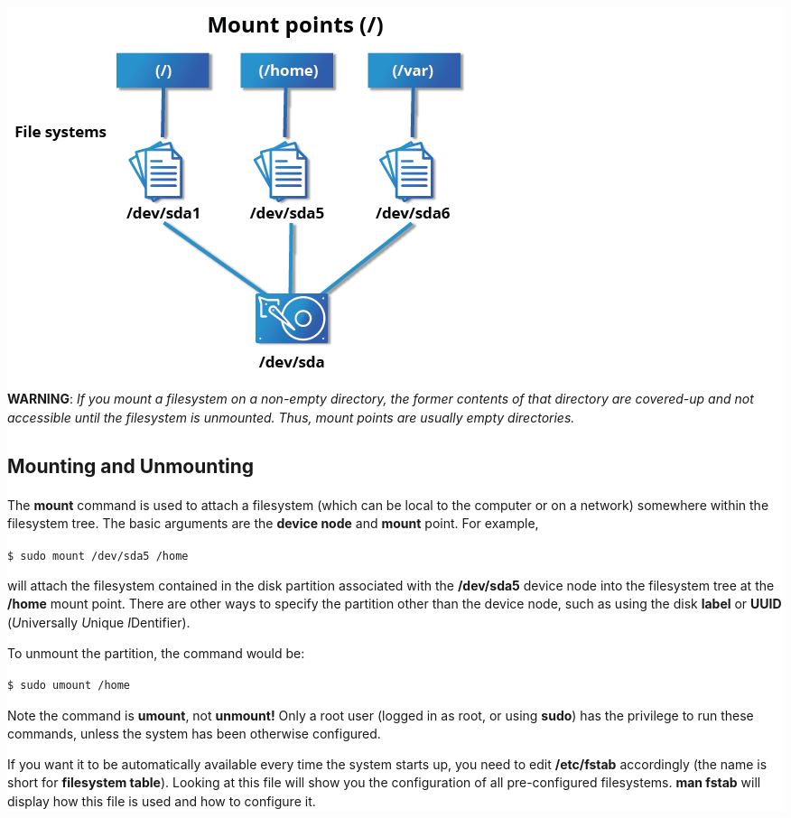 ![Mounting Points](MountingPoints.png)

**WARNING**: *If you mount a filesystem on a non-empty directory, the former contents of that directory are covered-up and not accessible until the filesystem is unmounted. Thus, mount points are usually empty directories.*

## Mounting and Unmounting

The **mount** command is used to attach a filesystem (which can be local to the computer or on a network) somewhere within the filesystem tree. The basic arguments are the **device node** and **mount** point. For example,

```bash
$ sudo mount /dev/sda5 /home
```

will attach the filesystem contained in the disk partition associated with the **/dev/sda5** device node into the filesystem tree at the **/home** mount point. There are other ways to specify the partition other than the device node, such as using the disk **label** or **UUID** (*U*niversally *U*nique *I*Dentifier).

To unmount the partition, the command would be:

```bash
$ sudo umount /home
```

Note the command is **umount**, not **unmount!** Only a root user (logged in as root, or using **sudo**) has the privilege to run these commands, unless the system has been otherwise configured.

If you want it to be automatically available every time the system starts up, you need to edit **/etc/fstab** accordingly (the name is short for **filesystem table**). Looking at this file will show you the configuration of all pre-configured filesystems. **man fstab** will display how this file is used and how to configure it.
